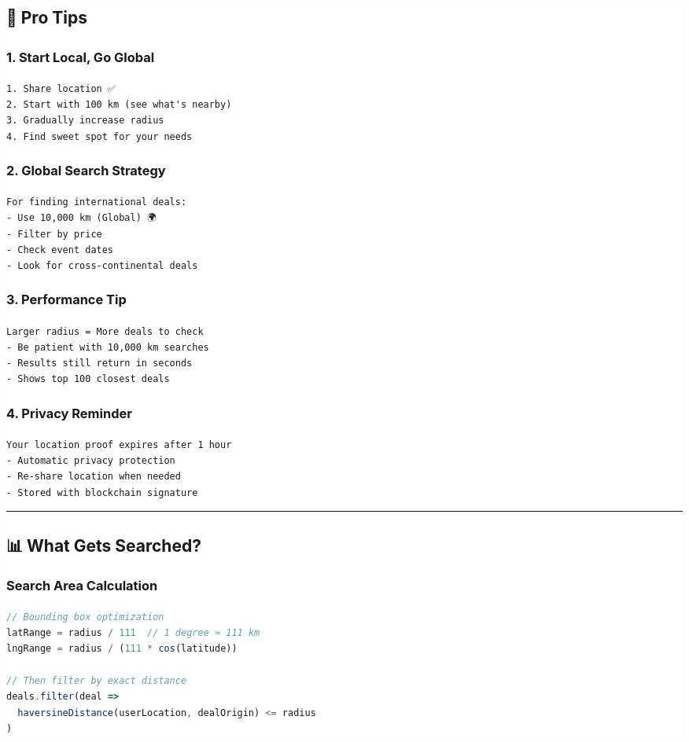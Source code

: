 
## 🎯 Pro Tips

### **1. Start Local, Go Global**
```
1. Share location ✅
2. Start with 100 km (see what's nearby)
3. Gradually increase radius
4. Find sweet spot for your needs
```

### **2. Global Search Strategy**
```
For finding international deals:
- Use 10,000 km (Global) 🌍
- Filter by price
- Check event dates
- Look for cross-continental deals
```

### **3. Performance Tip**
```
Larger radius = More deals to check
- Be patient with 10,000 km searches
- Results still return in seconds
- Shows top 100 closest deals
```

### **4. Privacy Reminder**
```
Your location proof expires after 1 hour
- Automatic privacy protection
- Re-share location when needed
- Stored with blockchain signature
```

---

## 📊 What Gets Searched?

### **Search Area Calculation**

```typescript
// Bounding box optimization
latRange = radius / 111  // 1 degree ≈ 111 km
lngRange = radius / (111 * cos(latitude))

// Then filter by exact distance
deals.filter(deal => 
  haversineDistance(userLocation, dealOrigin) <= radius
)
```
